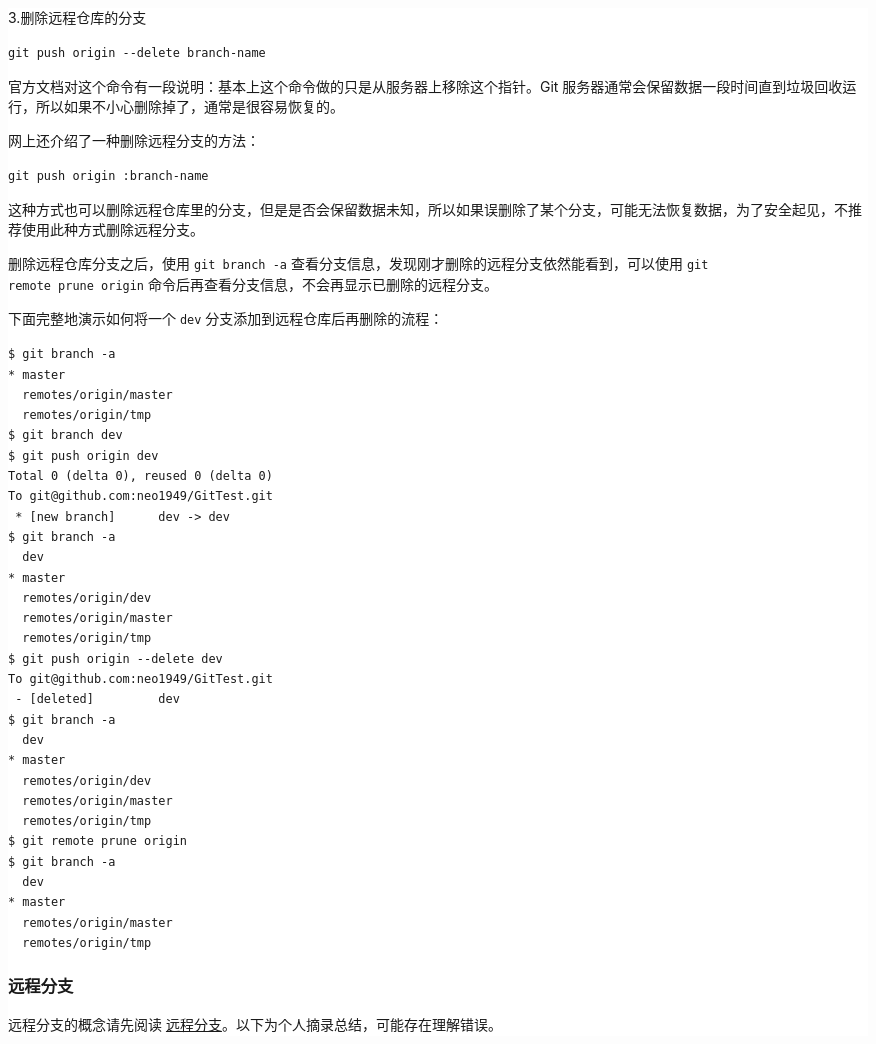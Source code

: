 3.<span id="delete_remote_branch">删除远程仓库的分支</span>
```
git push origin --delete branch-name
```

官方文档对这个命令有一段说明：基本上这个命令做的只是从服务器上移除这个指针。Git 服务器通常会保留数据一段时间直到垃圾回收运行，所以如果不小心删除掉了，通常是很容易恢复的。

网上还介绍了一种删除远程分支的方法：
```
git push origin :branch-name
```
这种方式也可以删除远程仓库里的分支，但是是否会保留数据未知，所以如果误删除了某个分支，可能无法恢复数据，为了安全起见，不推荐使用此种方式删除远程分支。

删除远程仓库分支之后，使用 <code>git branch -a</code> 查看分支信息，发现刚才删除的远程分支依然能看到，可以使用 <code>git remote prune origin</code> 命令后再查看分支信息，不会再显示已删除的远程分支。

下面完整地演示如何将一个 <code>dev</code> 分支添加到远程仓库后再删除的流程：
```
$ git branch -a
* master
  remotes/origin/master
  remotes/origin/tmp
$ git branch dev
$ git push origin dev
Total 0 (delta 0), reused 0 (delta 0)
To git@github.com:neo1949/GitTest.git
 * [new branch]      dev -> dev
$ git branch -a
  dev
* master
  remotes/origin/dev
  remotes/origin/master
  remotes/origin/tmp
$ git push origin --delete dev
To git@github.com:neo1949/GitTest.git
 - [deleted]         dev
$ git branch -a
  dev
* master
  remotes/origin/dev
  remotes/origin/master
  remotes/origin/tmp
$ git remote prune origin
$ git branch -a
  dev
* master
  remotes/origin/master
  remotes/origin/tmp
```

### 远程分支
远程分支的概念请先阅读 [远程分支](https://git-scm.com/book/zh/v2/Git-%E5%88%86%E6%94%AF-%E8%BF%9C%E7%A8%8B%E5%88%86%E6%94%AF)。以下为个人摘录总结，可能存在理解错误。
